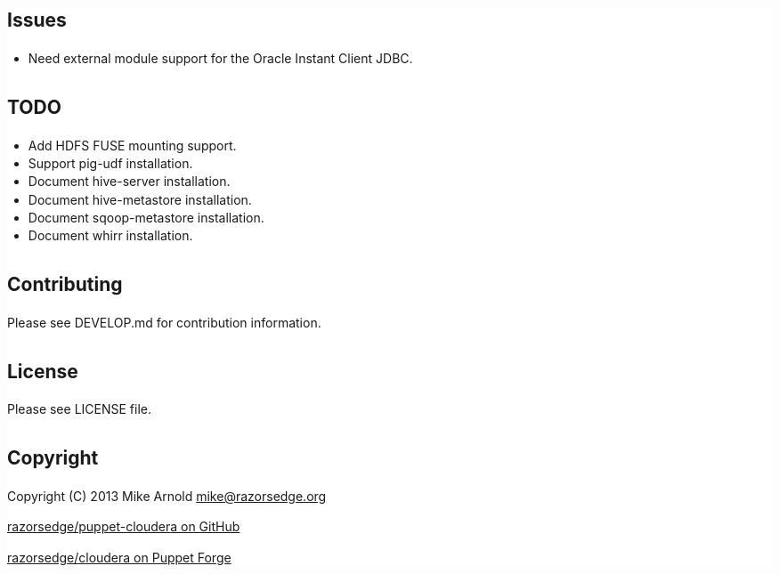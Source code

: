 Issues
------

* Need external module support for the Oracle Instant Client JDBC.

TODO
----

* Add HDFS FUSE mounting support.
* Support pig-udf installation.
* Document hive-server installation.
* Document hive-metastore installation.
* Document sqoop-metastore installation.
* Document whirr installation.

Contributing
------------

Please see DEVELOP.md for contribution information.

License
-------

Please see LICENSE file.

Copyright
---------

Copyright (C) 2013 Mike Arnold <mike@razorsedge.org>

[razorsedge/puppet-cloudera on GitHub](https://github.com/razorsedge/puppet-cloudera)

[razorsedge/cloudera on Puppet Forge](http://forge.puppetlabs.com/razorsedge/cloudera)

